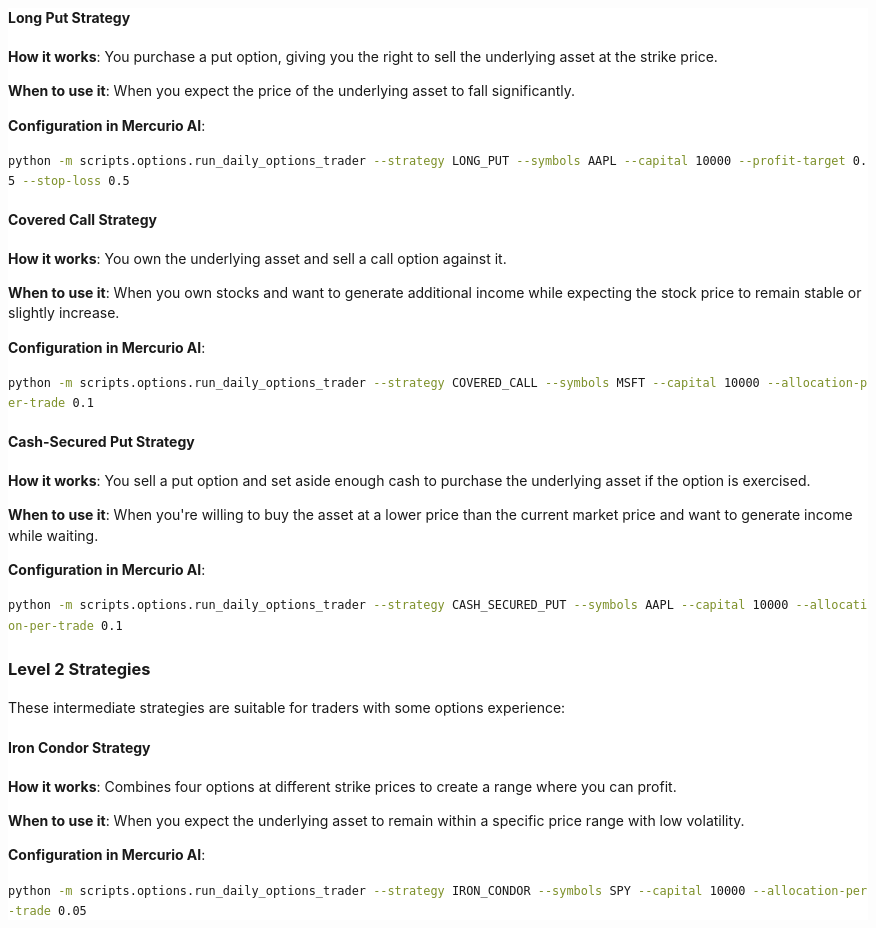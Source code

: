 #### Long Put Strategy

**How it works**: You purchase a put option, giving you the right to sell the underlying asset at the strike price.

**When to use it**: When you expect the price of the underlying asset to fall significantly.

**Configuration in Mercurio AI**:
```bash
python -m scripts.options.run_daily_options_trader --strategy LONG_PUT --symbols AAPL --capital 10000 --profit-target 0.5 --stop-loss 0.5
```

#### Covered Call Strategy

**How it works**: You own the underlying asset and sell a call option against it.

**When to use it**: When you own stocks and want to generate additional income while expecting the stock price to remain stable or slightly increase.

**Configuration in Mercurio AI**:
```bash
python -m scripts.options.run_daily_options_trader --strategy COVERED_CALL --symbols MSFT --capital 10000 --allocation-per-trade 0.1
```

#### Cash-Secured Put Strategy

**How it works**: You sell a put option and set aside enough cash to purchase the underlying asset if the option is exercised.

**When to use it**: When you're willing to buy the asset at a lower price than the current market price and want to generate income while waiting.

**Configuration in Mercurio AI**:
```bash
python -m scripts.options.run_daily_options_trader --strategy CASH_SECURED_PUT --symbols AAPL --capital 10000 --allocation-per-trade 0.1
```

### Level 2 Strategies

These intermediate strategies are suitable for traders with some options experience:

#### Iron Condor Strategy

**How it works**: Combines four options at different strike prices to create a range where you can profit.

**When to use it**: When you expect the underlying asset to remain within a specific price range with low volatility.

**Configuration in Mercurio AI**:
```bash
python -m scripts.options.run_daily_options_trader --strategy IRON_CONDOR --symbols SPY --capital 10000 --allocation-per-trade 0.05
```
